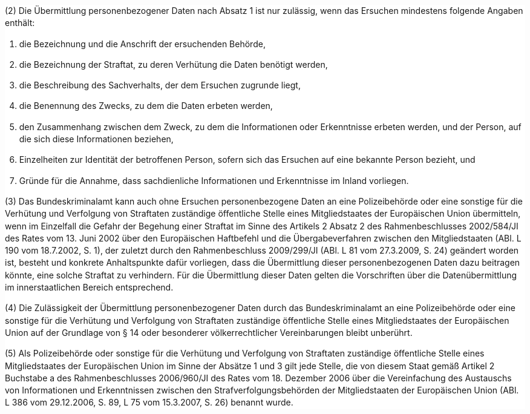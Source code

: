(2) Die Übermittlung personenbezogener Daten nach Absatz 1 ist nur
zulässig, wenn das Ersuchen mindestens folgende Angaben enthält:

1.  die Bezeichnung und die Anschrift der ersuchenden Behörde,


2.  die Bezeichnung der Straftat, zu deren Verhütung die Daten benötigt
    werden,


3.  die Beschreibung des Sachverhalts, der dem Ersuchen zugrunde liegt,


4.  die Benennung des Zwecks, zu dem die Daten erbeten werden,


5.  den Zusammenhang zwischen dem Zweck, zu dem die Informationen oder
    Erkenntnisse erbeten werden, und der Person, auf die sich diese
    Informationen beziehen,


6.  Einzelheiten zur Identität der betroffenen Person, sofern sich das
    Ersuchen auf eine bekannte Person bezieht, und


7.  Gründe für die Annahme, dass sachdienliche Informationen und
    Erkenntnisse im Inland vorliegen.




(3) Das Bundeskriminalamt kann auch ohne Ersuchen personenbezogene
Daten an eine Polizeibehörde oder eine sonstige für die Verhütung und
Verfolgung von Straftaten zuständige öffentliche Stelle eines
Mitgliedstaates der Europäischen Union übermitteln, wenn im Einzelfall
die Gefahr der Begehung einer Straftat im Sinne des Artikels 2 Absatz
2 des Rahmenbeschlusses 2002/584/JI des Rates vom 13. Juni 2002 über
den Europäischen Haftbefehl und die Übergabeverfahren zwischen den
Mitgliedstaaten (ABl. L 190 vom 18.7.2002, S. 1), der zuletzt durch
den Rahmenbeschluss 2009/299/JI (ABl. L 81 vom 27.3.2009, S. 24)
geändert worden ist, besteht und konkrete Anhaltspunkte dafür
vorliegen, dass die Übermittlung dieser personenbezogenen Daten dazu
beitragen könnte, eine solche Straftat zu verhindern. Für die
Übermittlung dieser Daten gelten die Vorschriften über die
Datenübermittlung im innerstaatlichen Bereich entsprechend.

(4) Die Zulässigkeit der Übermittlung personenbezogener Daten durch
das Bundeskriminalamt an eine Polizeibehörde oder eine sonstige für
die Verhütung und Verfolgung von Straftaten zuständige öffentliche
Stelle eines Mitgliedstaates der Europäischen Union auf der Grundlage
von § 14 oder besonderer völkerrechtlicher Vereinbarungen bleibt
unberührt.

(5) Als Polizeibehörde oder sonstige für die Verhütung und Verfolgung
von Straftaten zuständige öffentliche Stelle eines Mitgliedstaates der
Europäischen Union im Sinne der Absätze 1 und 3 gilt jede Stelle, die
von diesem Staat gemäß Artikel 2 Buchstabe a des Rahmenbeschlusses
2006/960/JI des Rates vom 18. Dezember 2006 über die Vereinfachung des
Austauschs von Informationen und Erkenntnissen zwischen den
Strafverfolgungsbehörden der Mitgliedstaaten der Europäischen Union
(ABl. L 386 vom 29.12.2006, S. 89, L 75 vom 15.3.2007, S. 26) benannt
wurde.

